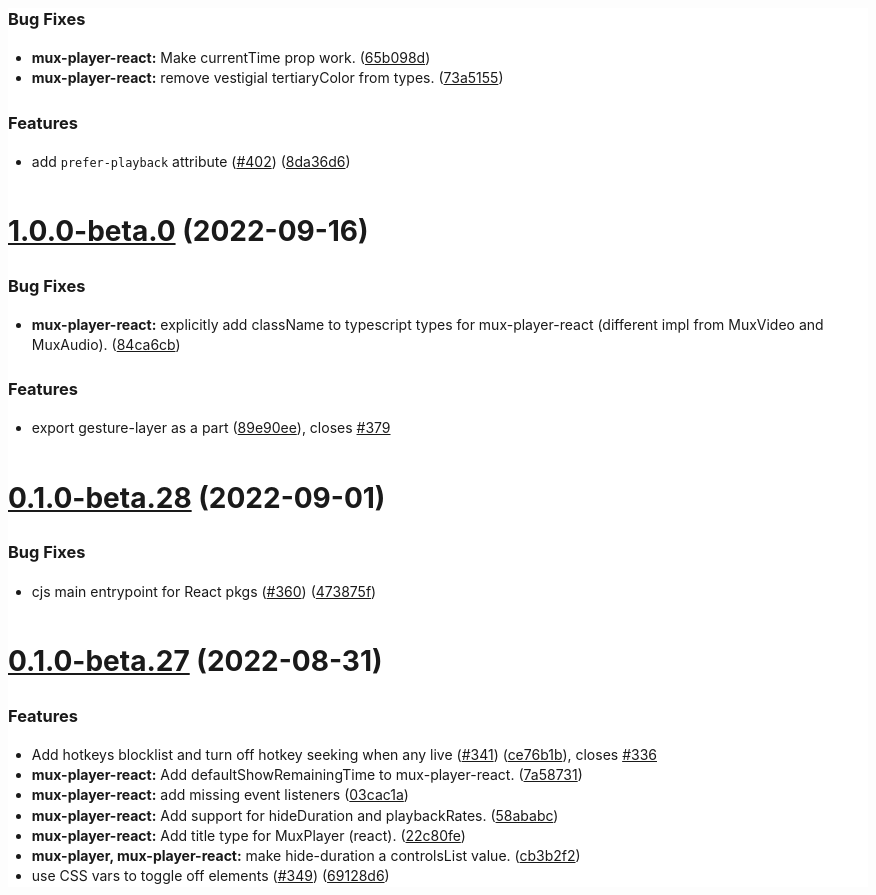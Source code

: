### Bug Fixes

- **mux-player-react:** Make currentTime prop work. ([65b098d](https://github.com/muxinc/elements/commit/65b098da731d53e93d42c3cb3882d287847ac043))
- **mux-player-react:** remove vestigial tertiaryColor from types. ([73a5155](https://github.com/muxinc/elements/commit/73a5155549a1c0fa44f8c95c9bf329ffd4543788))

### Features

- add `prefer-playback` attribute ([#402](https://github.com/muxinc/elements/issues/402)) ([8da36d6](https://github.com/muxinc/elements/commit/8da36d6b597ddbc4ae006873fee13a971b7ec2f3))

# [1.0.0-beta.0](https://github.com/muxinc/elements/compare/@mux/mux-player-react@0.1.0-beta.28...@mux/mux-player-react@1.0.0-beta.0) (2022-09-16)

### Bug Fixes

- **mux-player-react:** explicitly add className to typescript types for mux-player-react (different impl from MuxVideo and MuxAudio). ([84ca6cb](https://github.com/muxinc/elements/commit/84ca6cb69a2634dade58cece3b17ae72060c79b1))

### Features

- export gesture-layer as a part ([89e90ee](https://github.com/muxinc/elements/commit/89e90ee3268da23c8071fc9cd2f21efc534f1849)), closes [#379](https://github.com/muxinc/elements/issues/379)

# [0.1.0-beta.28](https://github.com/muxinc/elements/compare/@mux/mux-player-react@0.1.0-beta.27...@mux/mux-player-react@0.1.0-beta.28) (2022-09-01)

### Bug Fixes

- cjs main entrypoint for React pkgs ([#360](https://github.com/muxinc/elements/issues/360)) ([473875f](https://github.com/muxinc/elements/commit/473875f4869a6ab9b04b44a90cc52b620a15ac83))

# [0.1.0-beta.27](https://github.com/muxinc/elements/compare/@mux/mux-player-react@0.1.0-beta.26...@mux/mux-player-react@0.1.0-beta.27) (2022-08-31)

### Features

- Add hotkeys blocklist and turn off hotkey seeking when any live ([#341](https://github.com/muxinc/elements/issues/341)) ([ce76b1b](https://github.com/muxinc/elements/commit/ce76b1b5955179c929c91de97c06a2839990c509)), closes [#336](https://github.com/muxinc/elements/issues/336)
- **mux-player-react:** Add defaultShowRemainingTime to mux-player-react. ([7a58731](https://github.com/muxinc/elements/commit/7a58731ba6d6965942f0e3d487821dd464ce422c))
- **mux-player-react:** add missing event listeners ([03cac1a](https://github.com/muxinc/elements/commit/03cac1abeb4215ea89f03f899b9132ab18486699))
- **mux-player-react:** Add support for hideDuration and playbackRates. ([58ababc](https://github.com/muxinc/elements/commit/58ababc79c1391fda311b82c42180404d01850bb))
- **mux-player-react:** Add title type for MuxPlayer (react). ([22c80fe](https://github.com/muxinc/elements/commit/22c80fecd7c856b234a1fa2a65e7efd2b4e98f0b))
- **mux-player, mux-player-react:** make hide-duration a controlsList value. ([cb3b2f2](https://github.com/muxinc/elements/commit/cb3b2f27b804878e5a223893cc6fc75dac0a4572))
- use CSS vars to toggle off elements ([#349](https://github.com/muxinc/elements/issues/349)) ([69128d6](https://github.com/muxinc/elements/commit/69128d62ee1a9e5139d8fab3b5faf56e494dfa8b))
